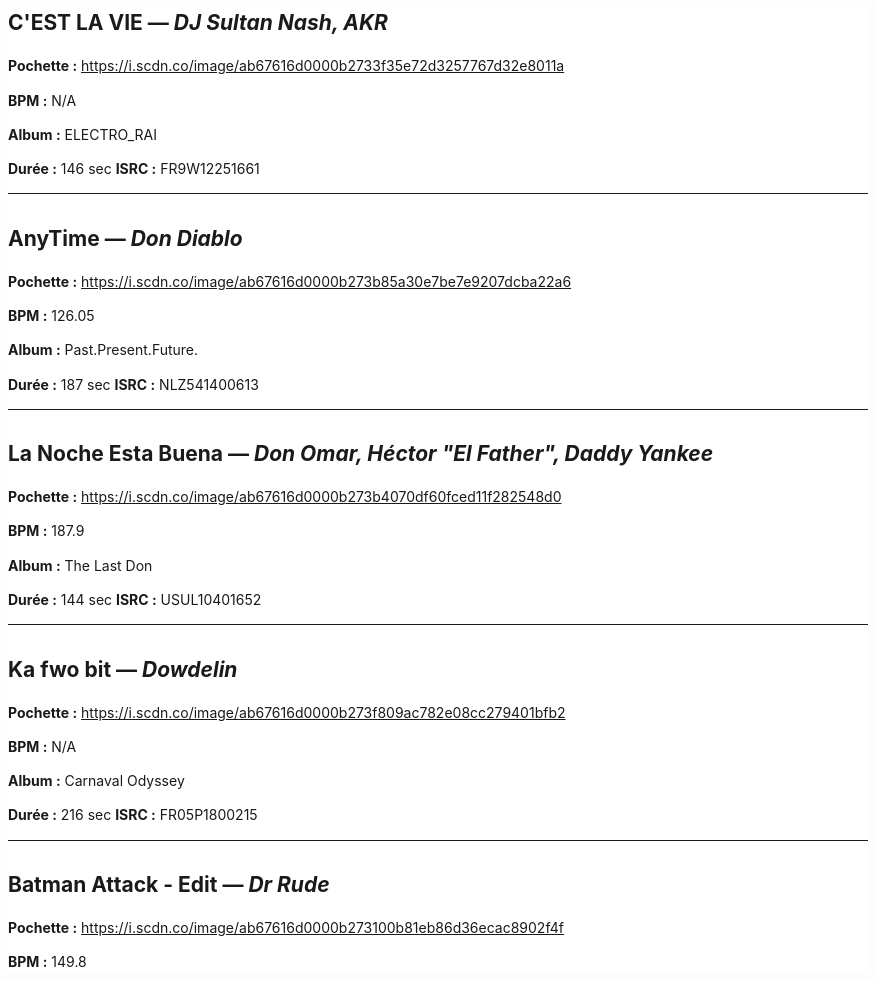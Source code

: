 ## C'EST LA VIE — *DJ Sultan Nash, AKR*

**Pochette :** https://i.scdn.co/image/ab67616d0000b2733f35e72d3257767d32e8011a

**BPM :** N/A

**Album :** ELECTRO_RAI

**Durée :** 146 sec
**ISRC :** FR9W12251661

---
## AnyTime — *Don Diablo*

**Pochette :** https://i.scdn.co/image/ab67616d0000b273b85a30e7be7e9207dcba22a6

**BPM :** 126.05

**Album :** Past.Present.Future.

**Durée :** 187 sec
**ISRC :** NLZ541400613

---
## La Noche Esta Buena — *Don Omar, Héctor "El Father", Daddy Yankee*

**Pochette :** https://i.scdn.co/image/ab67616d0000b273b4070df60fced11f282548d0

**BPM :** 187.9

**Album :** The Last Don

**Durée :** 144 sec
**ISRC :** USUL10401652

---
## Ka fwo bit — *Dowdelin*

**Pochette :** https://i.scdn.co/image/ab67616d0000b273f809ac782e08cc279401bfb2

**BPM :** N/A

**Album :** Carnaval Odyssey

**Durée :** 216 sec
**ISRC :** FR05P1800215

---
## Batman Attack - Edit — *Dr Rude*

**Pochette :** https://i.scdn.co/image/ab67616d0000b273100b81eb86d36ecac8902f4f

**BPM :** 149.8
